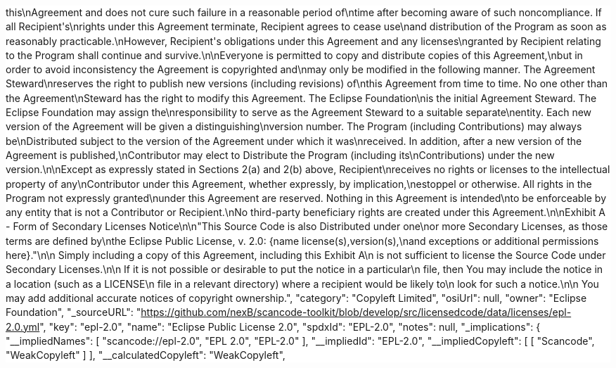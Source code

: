 this\nAgreement and does not cure such failure in a reasonable period of\ntime after becoming aware of such noncompliance. If all Recipient's\nrights under this Agreement terminate, Recipient agrees to cease use\nand distribution of the Program as soon as reasonably practicable.\nHowever, Recipient's obligations under this Agreement and any licenses\ngranted by Recipient relating to the Program shall continue and survive.\n\nEveryone is permitted to copy and distribute copies of this Agreement,\nbut in order to avoid inconsistency the Agreement is copyrighted and\nmay only be modified in the following manner. The Agreement Steward\nreserves the right to publish new versions (including revisions) of\nthis Agreement from time to time. No one other than the Agreement\nSteward has the right to modify this Agreement. The Eclipse Foundation\nis the initial Agreement Steward. The Eclipse Foundation may assign the\nresponsibility to serve as the Agreement Steward to a suitable separate\nentity. Each new version of the Agreement will be given a distinguishing\nversion number. The Program (including Contributions) may always be\nDistributed subject to the version of the Agreement under which it was\nreceived. In addition, after a new version of the Agreement is published,\nContributor may elect to Distribute the Program (including its\nContributions) under the new version.\n\nExcept as expressly stated in Sections 2(a) and 2(b) above, Recipient\nreceives no rights or licenses to the intellectual property of any\nContributor under this Agreement, whether expressly, by implication,\nestoppel or otherwise. All rights in the Program not expressly granted\nunder this Agreement are reserved. Nothing in this Agreement is intended\nto be enforceable by any entity that is not a Contributor or Recipient.\nNo third-party beneficiary rights are created under this Agreement.\n\nExhibit A - Form of Secondary Licenses Notice\n\n\"This Source Code is also Distributed under one\nor more Secondary Licenses, as those terms are defined by\nthe Eclipse Public License, v. 2.0: {name license(s),version(s),\nand exceptions or additional permissions here}.\"\n\n  Simply including a copy of this Agreement, including this Exhibit A\n  is not sufficient to license the Source Code under Secondary Licenses.\n\n  If it is not possible or desirable to put the notice in a particular\n  file, then You may include the notice in a location (such as a LICENSE\n  file in a relevant directory) where a recipient would be likely to\n  look for such a notice.\n\n  You may add additional accurate notices of copyright ownership.",
                "category": "Copyleft Limited",
                "osiUrl": null,
                "owner": "Eclipse Foundation",
                "_sourceURL": "https://github.com/nexB/scancode-toolkit/blob/develop/src/licensedcode/data/licenses/epl-2.0.yml",
                "key": "epl-2.0",
                "name": "Eclipse Public License 2.0",
                "spdxId": "EPL-2.0",
                "notes": null,
                "_implications": {
                    "__impliedNames": [
                        "scancode://epl-2.0",
                        "EPL 2.0",
                        "EPL-2.0"
                    ],
                    "__impliedId": "EPL-2.0",
                    "__impliedCopyleft": [
                        [
                            "Scancode",
                            "WeakCopyleft"
                        ]
                    ],
                    "__calculatedCopyleft": "WeakCopyleft",